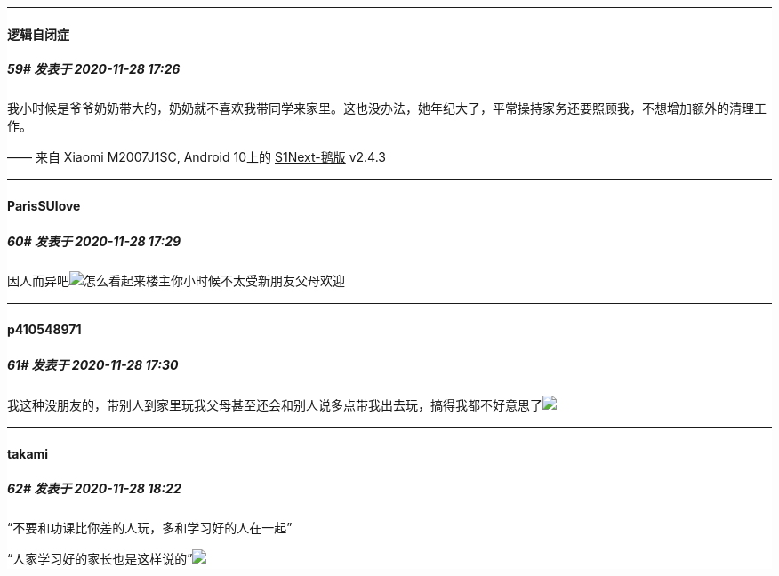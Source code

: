 

*****

####  逻辑自闭症  
##### 59#       发表于 2020-11-28 17:26




我小时候是爷爷奶奶带大的，奶奶就不喜欢我带同学来家里。这也没办法，她年纪大了，平常操持家务还要照顾我，不想增加额外的清理工作。

—— 来自 Xiaomi M2007J1SC, Android 10上的 [S1Next-鹅版](https://github.com/ykrank/S1-Next/releases) v2.4.3







*****

####  ParisSUlove  
##### 60#       发表于 2020-11-28 17:29




因人而异吧<img src="https://static.saraba1st.com/image/smiley/face2017/001.png" referrerpolicy="no-referrer">怎么看起来楼主你小时候不太受新朋友父母欢迎







*****

####  p410548971  
##### 61#       发表于 2020-11-28 17:30




我这种没朋友的，带别人到家里玩我父母甚至还会和别人说多点带我出去玩，搞得我都不好意思了<img src="https://static.saraba1st.com/image/smiley/face2017/180.png" referrerpolicy="no-referrer">







*****

####  takami  
##### 62#       发表于 2020-11-28 18:22




“不要和功课比你差的人玩，多和学习好的人在一起”


“人家学习好的家长也是这样说的”<img src="https://static.saraba1st.com/image/smiley/face2017/048.png" referrerpolicy="no-referrer">



